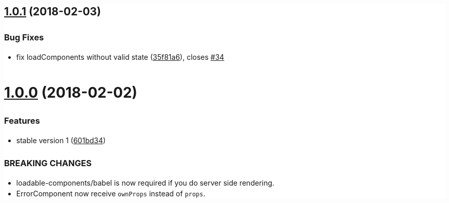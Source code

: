 

<a name="1.0.1"></a>
## [1.0.1](https://github.com/smooth-code/loadable-components/compare/v1.0.0...v1.0.1) (2018-02-03)


### Bug Fixes

* fix loadComponents without valid state ([35f81a6](https://github.com/smooth-code/loadable-components/commit/35f81a6)), closes [#34](https://github.com/smooth-code/loadable-components/issues/34)



<a name="1.0.0"></a>
# [1.0.0](https://github.com/smooth-code/loadable-components/compare/v0.4.0...v1.0.0) (2018-02-02)


### Features

* stable version 1 ([601bd34](https://github.com/smooth-code/loadable-components/commit/601bd34))


### BREAKING CHANGES

* loadable-components/babel is now required if you do server side rendering.
* ErrorComponent now receive `ownProps` instead of `props`.
